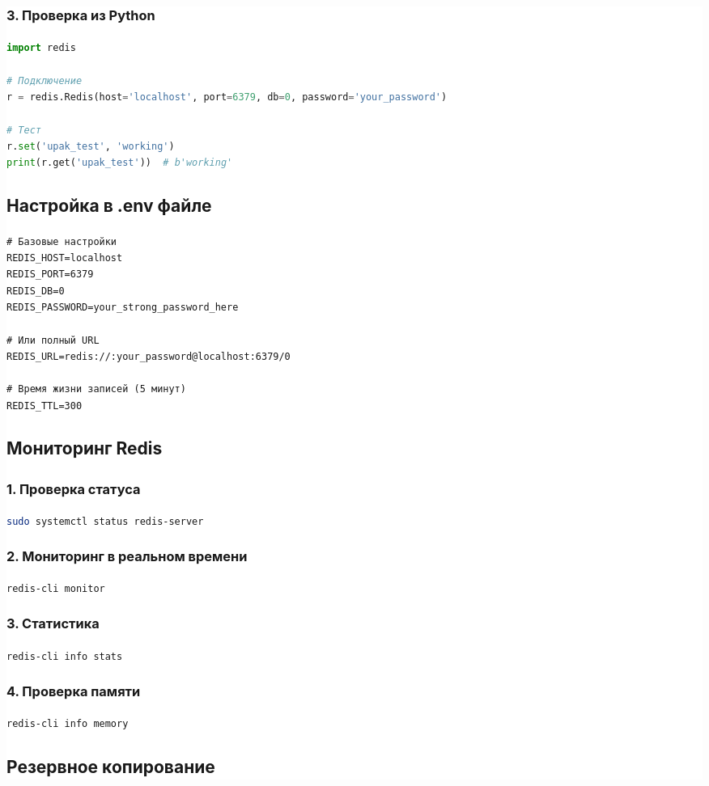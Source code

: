 ### 3. Проверка из Python
```python
import redis

# Подключение
r = redis.Redis(host='localhost', port=6379, db=0, password='your_password')

# Тест
r.set('upak_test', 'working')
print(r.get('upak_test'))  # b'working'
```

## Настройка в .env файле

```env
# Базовые настройки
REDIS_HOST=localhost
REDIS_PORT=6379
REDIS_DB=0
REDIS_PASSWORD=your_strong_password_here

# Или полный URL
REDIS_URL=redis://:your_password@localhost:6379/0

# Время жизни записей (5 минут)
REDIS_TTL=300
```

## Мониторинг Redis

### 1. Проверка статуса
```bash
sudo systemctl status redis-server
```

### 2. Мониторинг в реальном времени
```bash
redis-cli monitor
```

### 3. Статистика
```bash
redis-cli info stats
```

### 4. Проверка памяти
```bash
redis-cli info memory
```

## Резервное копирование
